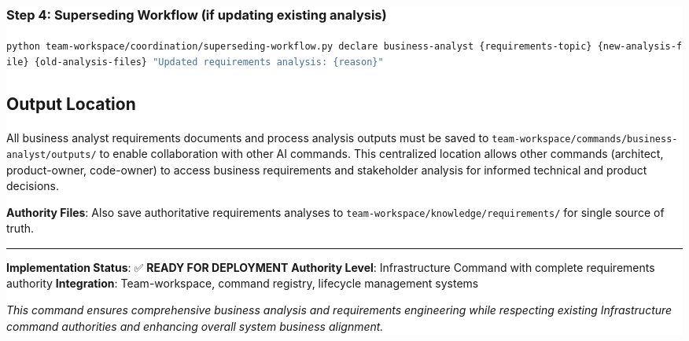### Step 4: Superseding Workflow (if updating existing analysis)
```bash
python team-workspace/coordination/superseding-workflow.py declare business-analyst {requirements-topic} {new-analysis-file} {old-analysis-files} "Updated requirements analysis: {reason}"
```

## Output Location

All business analyst requirements documents and process analysis outputs must be saved to `team-workspace/commands/business-analyst/outputs/` to enable collaboration with other AI commands. This centralized location allows other commands (architect, product-owner, code-owner) to access business requirements and stakeholder analysis for informed technical and product decisions.

**Authority Files**: Also save authoritative requirements analyses to `team-workspace/knowledge/requirements/` for single source of truth.

---

**Implementation Status**: ✅ **READY FOR DEPLOYMENT**
**Authority Level**: Infrastructure Command with complete requirements authority
**Integration**: Team-workspace, command registry, lifecycle management systems

*This command ensures comprehensive business analysis and requirements engineering while respecting existing Infrastructure command authorities and enhancing overall system business alignment.*
